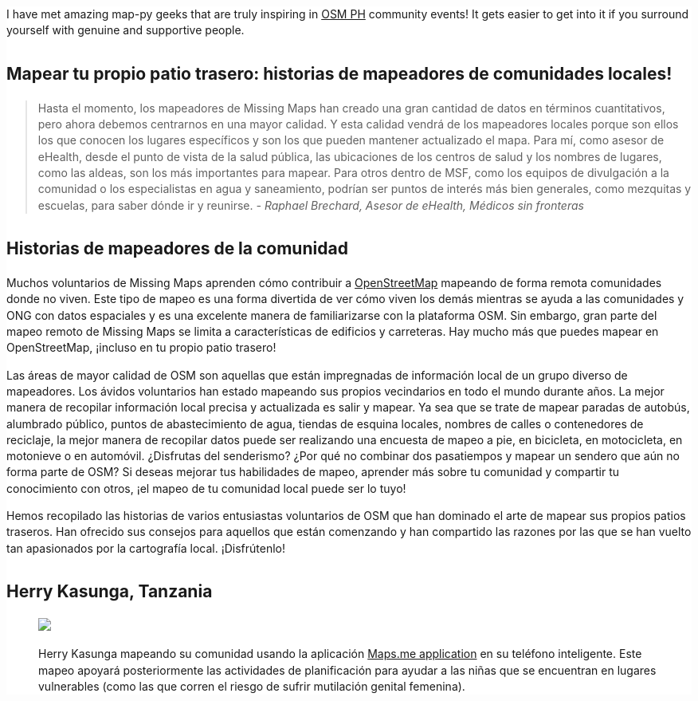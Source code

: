 I have met amazing map-py geeks that are truly inspiring in [OSM PH](https://wiki.openstreetmap.org/wiki/Philippines) community events! It gets easier to get into it if you surround yourself with genuine and supportive people.




## Mapear tu propio patio trasero: historias de mapeadores de comunidades locales!
> Hasta el momento, los mapeadores de Missing Maps han creado una gran cantidad de datos en términos cuantitativos, pero ahora debemos centrarnos en una mayor calidad. Y esta calidad vendrá de los mapeadores locales porque son ellos los que conocen los lugares específicos y son los que pueden mantener actualizado el mapa. Para mí, como asesor de eHealth, desde el punto de vista de la salud pública, las ubicaciones de los centros de salud y los nombres de lugares, como las aldeas, son los más importantes para mapear. Para otros dentro de MSF, como los equipos de divulgación a la comunidad o los especialistas en agua y saneamiento, podrían ser puntos de interés más bien generales, como mezquitas y escuelas, para saber dónde ir y reunirse.
 _- Raphael Brechard, Asesor de eHealth, Médicos sin fronteras_


## Historias de mapeadores de la comunidad
Muchos voluntarios de Missing Maps aprenden cómo contribuir a [OpenStreetMap](https://www.openstreetmap.org/) mapeando de forma remota comunidades donde no viven. Este tipo de mapeo es una forma divertida de ver cómo viven los demás mientras se ayuda a las comunidades y ONG con datos espaciales y es una excelente manera de familiarizarse con la plataforma OSM. Sin embargo, gran parte del mapeo remoto de Missing Maps se limita a características de edificios y carreteras. Hay mucho más que puedes mapear en OpenStreetMap, ¡incluso en tu propio patio trasero!

Las áreas de mayor calidad de OSM son aquellas que están impregnadas de información local de un grupo diverso de mapeadores. Los ávidos voluntarios han estado mapeando sus propios vecindarios en todo el mundo durante años. La mejor manera de recopilar información local precisa y actualizada es salir y mapear. Ya sea que se trate de mapear paradas de autobús, alumbrado público, puntos de abastecimiento de agua, tiendas de esquina locales, nombres de calles o contenedores de reciclaje, la mejor manera de recopilar datos puede ser realizando una encuesta de mapeo a pie, en bicicleta, en motocicleta, en motonieve o en automóvil. ¿Disfrutas del senderismo? ¿Por qué no combinar dos pasatiempos y mapear un sendero que aún no forma parte de OSM? Si deseas mejorar tus habilidades de mapeo, aprender más sobre tu comunidad y compartir tu conocimiento con otros, ¡el mapeo de tu comunidad local puede ser lo tuyo!

Hemos recopilado las historias de varios entusiastas voluntarios de OSM que han dominado el arte de mapear sus propios patios traseros. Han ofrecido sus consejos para aquellos que están comenzando y han compartido las razones por las que se han vuelto tan apasionados por la cartografía local. ¡Disfrútenlo!

## Herry Kasunga, Tanzania

<figure>
<img src="https://arcmaps.s3.amazonaws.com/share/blog-pictures/missingmaps-blog_20210526_Herry.png">
<p class="caption"> Herry Kasunga mapeando su comunidad usando la aplicación <a href="https://maps.me/" target="\_blank">Maps.me application</a> en su teléfono inteligente. Este mapeo apoyará posteriormente las actividades de planificación para ayudar a las niñas que se encuentran en lugares vulnerables (como las que corren el riesgo de sufrir mutilación genital femenina).</p>
</figure>
